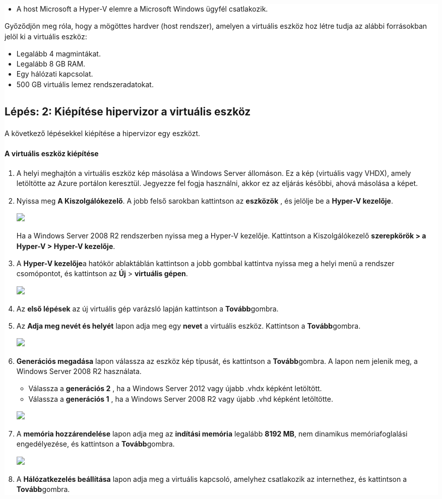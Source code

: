 -   A host Microsoft a Hyper-V elemre a Microsoft Windows ügyfél csatlakozik.

Győződjön meg róla, hogy a mögöttes hardver (host rendszer), amelyen a virtuális eszköz hoz létre tudja az alábbi forrásokban jelöl ki a virtuális eszköz:

- Legalább 4 magmintákat.
- Legalább 8 GB RAM.
- Egy hálózati kapcsolat.
- 500 GB virtuális lemez rendszeradatokat.

## <a name="step-2-provision-a-virtual-device-in-hypervisor"></a>Lépés: 2: Kiépítése hipervizor a virtuális eszköz

A következő lépésekkel kiépítése a hipervizor egy eszközt.

#### <a name="to-provision-a-virtual-device"></a>A virtuális eszköz kiépítése

1.  A helyi meghajtón a virtuális eszköz kép másolása a Windows Server állomáson. Ez a kép (virtuális vagy VHDX), amely letöltötte az Azure portálon keresztül. Jegyezze fel fogja használni, akkor ez az eljárás későbbi, ahová másolása a képet.

2.  Nyissa meg **A Kiszolgálókezelő**. A jobb felső sarokban kattintson az **eszközök** , és jelölje be a **Hyper-V kezelője**.

    ![](./media/storsimple-ova-deploy2-provision-hyperv/image1.png)

    Ha a Windows Server 2008 R2 rendszerben nyissa meg a Hyper-V kezelője. Kattintson a Kiszolgálókezelő **szerepkörök > a Hyper-V > Hyper-V kezelője**.

1.  A **Hyper-V kezelője**a hatókör ablaktáblán kattintson a jobb gombbal kattintva nyissa meg a helyi menü a rendszer csomópontot, és kattintson az **Új** > **virtuális gépen**.

    ![](./media/storsimple-ova-deploy2-provision-hyperv/image2.png)

1.  Az **első lépések** az új virtuális gép varázsló lapján kattintson a **Tovább**gombra.

1.  Az **Adja meg nevét és helyét** lapon adja meg egy **nevet** a virtuális eszköz. Kattintson a **Tovább**gombra.

    ![](./media/storsimple-ova-deploy2-provision-hyperv/image4.png)

1.  **Generációs megadása** lapon válassza az eszköz kép típusát, és kattintson a **Tovább**gombra. A lapon nem jelenik meg, a Windows Server 2008 R2 használata.

    * Válassza a **generációs 2** , ha a Windows Server 2012 vagy újabb .vhdx képként letöltött.
    * Válassza a **generációs 1** , ha a Windows Server 2008 R2 vagy újabb .vhd képként letöltötte.

    ![](./media/storsimple-ova-deploy2-provision-hyperv/image5.png)

1.  A **memória hozzárendelése** lapon adja meg az **indítási memória** legalább **8192 MB**, nem dinamikus memóriafoglalási engedélyezése, és kattintson a **Tovább**gombra.

    ![](./media/storsimple-ova-deploy2-provision-hyperv/image6.png)

1.  A **Hálózatkezelés beállítása** lapon adja meg a virtuális kapcsoló, amelyhez csatlakozik az internethez, és kattintson a **Tovább**gombra.
